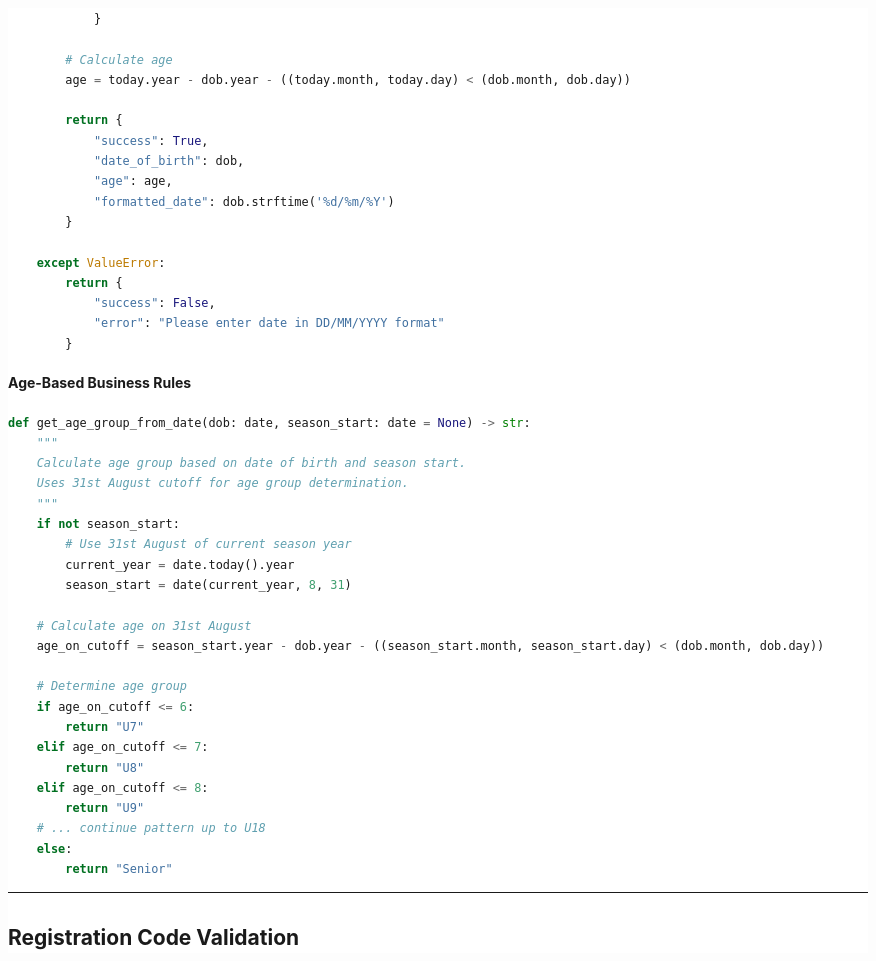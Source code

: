 ```python
            }
        
        # Calculate age
        age = today.year - dob.year - ((today.month, today.day) < (dob.month, dob.day))
        
        return {
            "success": True,
            "date_of_birth": dob,
            "age": age,
            "formatted_date": dob.strftime('%d/%m/%Y')
        }
        
    except ValueError:
        return {
            "success": False,
            "error": "Please enter date in DD/MM/YYYY format"
        }
```

#### Age-Based Business Rules
```python
def get_age_group_from_date(dob: date, season_start: date = None) -> str:
    """
    Calculate age group based on date of birth and season start.
    Uses 31st August cutoff for age group determination.
    """
    if not season_start:
        # Use 31st August of current season year
        current_year = date.today().year
        season_start = date(current_year, 8, 31)
    
    # Calculate age on 31st August
    age_on_cutoff = season_start.year - dob.year - ((season_start.month, season_start.day) < (dob.month, dob.day))
    
    # Determine age group
    if age_on_cutoff <= 6:
        return "U7"
    elif age_on_cutoff <= 7:
        return "U8"
    elif age_on_cutoff <= 8:
        return "U9"
    # ... continue pattern up to U18
    else:
        return "Senior"
```

---

## Registration Code Validation
